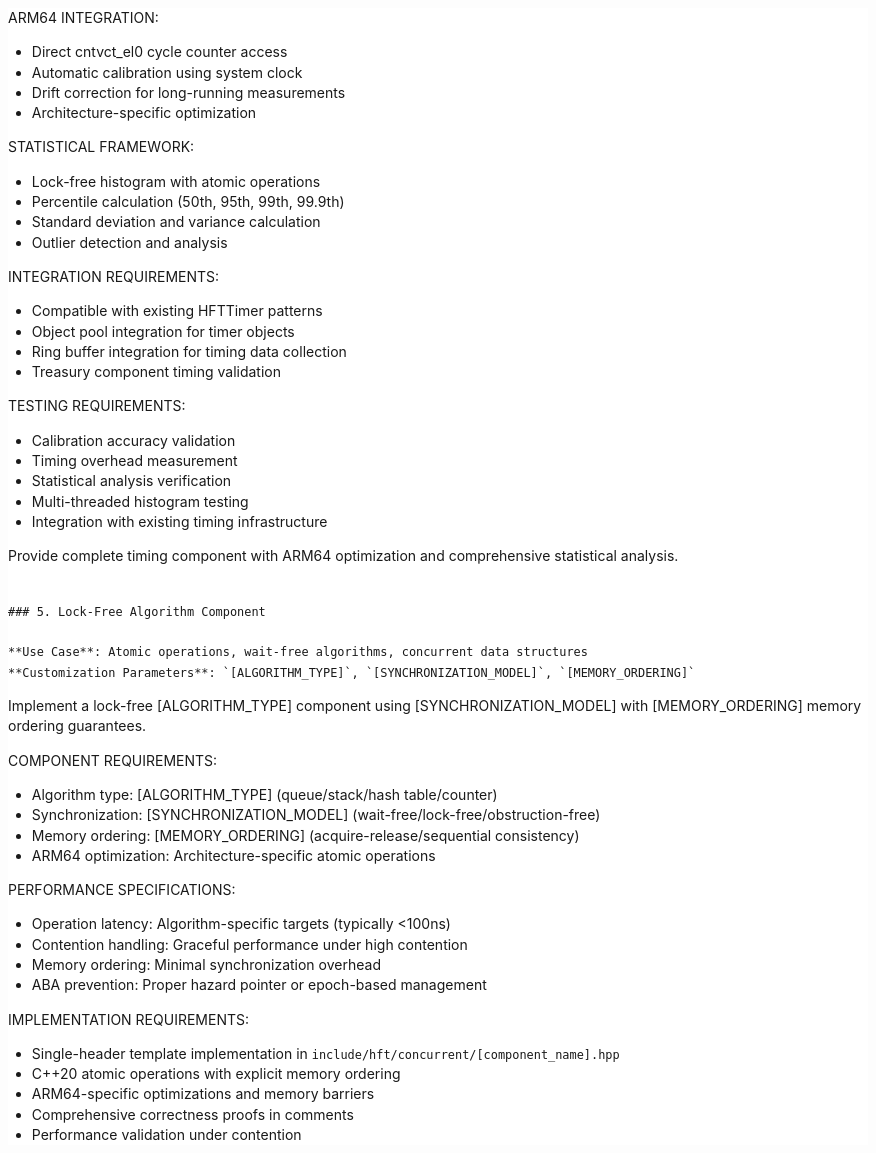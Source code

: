 ARM64 INTEGRATION:
- Direct cntvct_el0 cycle counter access
- Automatic calibration using system clock
- Drift correction for long-running measurements
- Architecture-specific optimization

STATISTICAL FRAMEWORK:
- Lock-free histogram with atomic operations
- Percentile calculation (50th, 95th, 99th, 99.9th)
- Standard deviation and variance calculation
- Outlier detection and analysis

INTEGRATION REQUIREMENTS:
- Compatible with existing HFTTimer patterns
- Object pool integration for timer objects
- Ring buffer integration for timing data collection
- Treasury component timing validation

TESTING REQUIREMENTS:
- Calibration accuracy validation
- Timing overhead measurement
- Statistical analysis verification
- Multi-threaded histogram testing
- Integration with existing timing infrastructure

Provide complete timing component with ARM64 optimization and comprehensive statistical analysis.
```

### 5. Lock-Free Algorithm Component

**Use Case**: Atomic operations, wait-free algorithms, concurrent data structures  
**Customization Parameters**: `[ALGORITHM_TYPE]`, `[SYNCHRONIZATION_MODEL]`, `[MEMORY_ORDERING]`

```
Implement a lock-free [ALGORITHM_TYPE] component using [SYNCHRONIZATION_MODEL] with [MEMORY_ORDERING] memory ordering guarantees.

COMPONENT REQUIREMENTS:
- Algorithm type: [ALGORITHM_TYPE] (queue/stack/hash table/counter)
- Synchronization: [SYNCHRONIZATION_MODEL] (wait-free/lock-free/obstruction-free)
- Memory ordering: [MEMORY_ORDERING] (acquire-release/sequential consistency)
- ARM64 optimization: Architecture-specific atomic operations

PERFORMANCE SPECIFICATIONS:
- Operation latency: Algorithm-specific targets (typically <100ns)
- Contention handling: Graceful performance under high contention
- Memory ordering: Minimal synchronization overhead
- ABA prevention: Proper hazard pointer or epoch-based management

IMPLEMENTATION REQUIREMENTS:
- Single-header template implementation in `include/hft/concurrent/[component_name].hpp`
- C++20 atomic operations with explicit memory ordering
- ARM64-specific optimizations and memory barriers
- Comprehensive correctness proofs in comments
- Performance validation under contention
